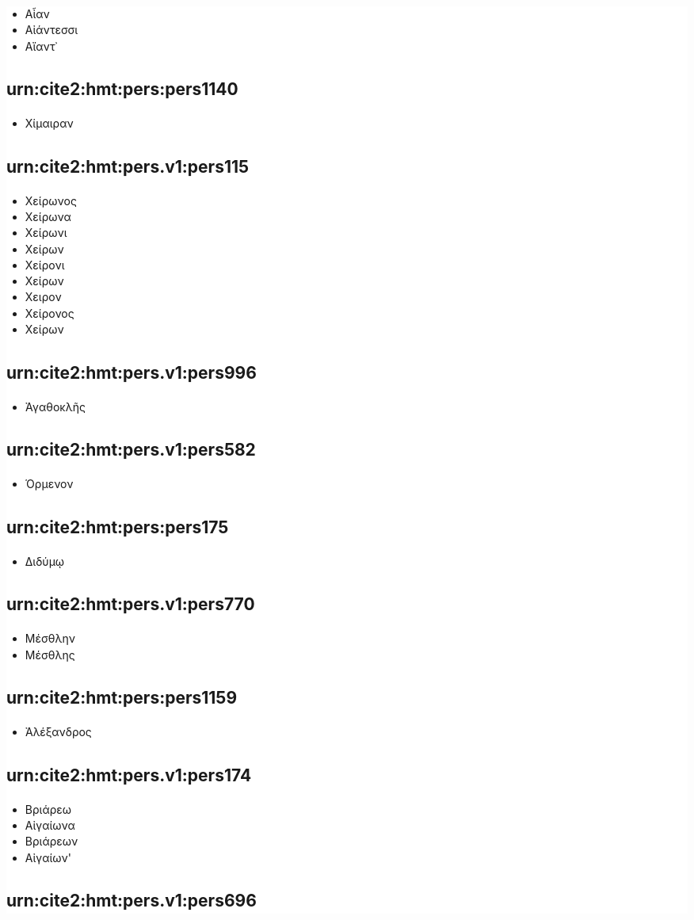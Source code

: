 - Αἶαν
- Αἰάντεσσι
- Αἴαντ᾽

## urn:cite2:hmt:pers:pers1140

- Χίμαιραν

## urn:cite2:hmt:pers.v1:pers115

- Χείρωνος
- Χείρωνα
- Χείρωνι
- Xείρων
- Χείρονι
- Χείρων
- Χειρον
- Χείρονος
- Χείρων

## urn:cite2:hmt:pers.v1:pers996

- Ἀγαθοκλῆς

## urn:cite2:hmt:pers.v1:pers582

- Όρμενον

## urn:cite2:hmt:pers:pers175

- Διδύμῳ

## urn:cite2:hmt:pers.v1:pers770

- Μέσθλην
- Μέσθλης

## urn:cite2:hmt:pers:pers1159

- Ἀλέξανδρος

## urn:cite2:hmt:pers.v1:pers174

- Βριάρεω
- Αἰγαίωνα
- Βριάρεων
- Αἰγαίων'

## urn:cite2:hmt:pers.v1:pers696
